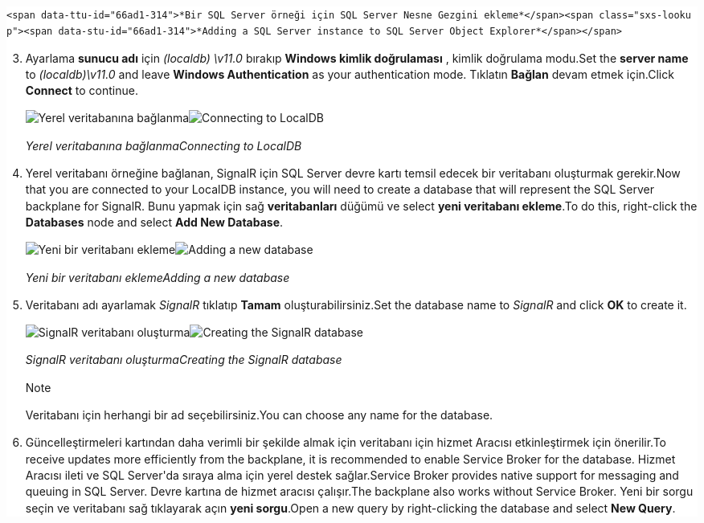     <span data-ttu-id="66ad1-314">*Bir SQL Server örneği için SQL Server Nesne Gezgini ekleme*</span><span class="sxs-lookup"><span data-stu-id="66ad1-314">*Adding a SQL Server instance to SQL Server Object Explorer*</span></span>
3. <span data-ttu-id="66ad1-315">Ayarlama **sunucu adı** için *(localdb) \v11.0* bırakıp **Windows kimlik doğrulaması** , kimlik doğrulama modu.</span><span class="sxs-lookup"><span data-stu-id="66ad1-315">Set the **server name** to *(localdb)\v11.0* and leave **Windows Authentication** as your authentication mode.</span></span> <span data-ttu-id="66ad1-316">Tıklatın **Bağlan** devam etmek için.</span><span class="sxs-lookup"><span data-stu-id="66ad1-316">Click **Connect** to continue.</span></span>

    <span data-ttu-id="66ad1-317">![Yerel veritabanına bağlanma](real-time-web-applications-with-signalr/_static/image21.png "yerel veritabanına bağlanma")</span><span class="sxs-lookup"><span data-stu-id="66ad1-317">![Connecting to LocalDB](real-time-web-applications-with-signalr/_static/image21.png "Connecting to LocalDB")</span></span>

    <span data-ttu-id="66ad1-318">*Yerel veritabanına bağlanma*</span><span class="sxs-lookup"><span data-stu-id="66ad1-318">*Connecting to LocalDB*</span></span>
4. <span data-ttu-id="66ad1-319">Yerel veritabanı örneğine bağlanan, SignalR için SQL Server devre kartı temsil edecek bir veritabanı oluşturmak gerekir.</span><span class="sxs-lookup"><span data-stu-id="66ad1-319">Now that you are connected to your LocalDB instance, you will need to create a database that will represent the SQL Server backplane for SignalR.</span></span> <span data-ttu-id="66ad1-320">Bunu yapmak için sağ **veritabanları** düğümü ve select **yeni veritabanı ekleme**.</span><span class="sxs-lookup"><span data-stu-id="66ad1-320">To do this, right-click the **Databases** node and select **Add New Database**.</span></span>

    <span data-ttu-id="66ad1-321">![Yeni bir veritabanı ekleme](real-time-web-applications-with-signalr/_static/image22.png "yeni bir veritabanı ekleme")</span><span class="sxs-lookup"><span data-stu-id="66ad1-321">![Adding a new database](real-time-web-applications-with-signalr/_static/image22.png "Adding a new database")</span></span>

    <span data-ttu-id="66ad1-322">*Yeni bir veritabanı ekleme*</span><span class="sxs-lookup"><span data-stu-id="66ad1-322">*Adding a new database*</span></span>
5. <span data-ttu-id="66ad1-323">Veritabanı adı ayarlamak *SignalR* tıklatıp **Tamam** oluşturabilirsiniz.</span><span class="sxs-lookup"><span data-stu-id="66ad1-323">Set the database name to *SignalR* and click **OK** to create it.</span></span>

    <span data-ttu-id="66ad1-324">![SignalR veritabanı oluşturma](real-time-web-applications-with-signalr/_static/image23.png "SignalR veritabanı oluşturma")</span><span class="sxs-lookup"><span data-stu-id="66ad1-324">![Creating the SignalR database](real-time-web-applications-with-signalr/_static/image23.png "Creating the SignalR database")</span></span>

    <span data-ttu-id="66ad1-325">*SignalR veritabanı oluşturma*</span><span class="sxs-lookup"><span data-stu-id="66ad1-325">*Creating the SignalR database*</span></span>

    > [!NOTE]
    > <span data-ttu-id="66ad1-326">Veritabanı için herhangi bir ad seçebilirsiniz.</span><span class="sxs-lookup"><span data-stu-id="66ad1-326">You can choose any name for the database.</span></span>
6. <span data-ttu-id="66ad1-327">Güncelleştirmeleri kartından daha verimli bir şekilde almak için veritabanı için hizmet Aracısı etkinleştirmek için önerilir.</span><span class="sxs-lookup"><span data-stu-id="66ad1-327">To receive updates more efficiently from the backplane, it is recommended to enable Service Broker for the database.</span></span> <span data-ttu-id="66ad1-328">Hizmet Aracısı ileti ve SQL Server'da sıraya alma için yerel destek sağlar.</span><span class="sxs-lookup"><span data-stu-id="66ad1-328">Service Broker provides native support for messaging and queuing in SQL Server.</span></span> <span data-ttu-id="66ad1-329">Devre kartına de hizmet aracısı çalışır.</span><span class="sxs-lookup"><span data-stu-id="66ad1-329">The backplane also works without Service Broker.</span></span> <span data-ttu-id="66ad1-330">Yeni bir sorgu seçin ve veritabanı sağ tıklayarak açın **yeni sorgu**.</span><span class="sxs-lookup"><span data-stu-id="66ad1-330">Open a new query by right-clicking the database and select **New Query**.</span></span>
